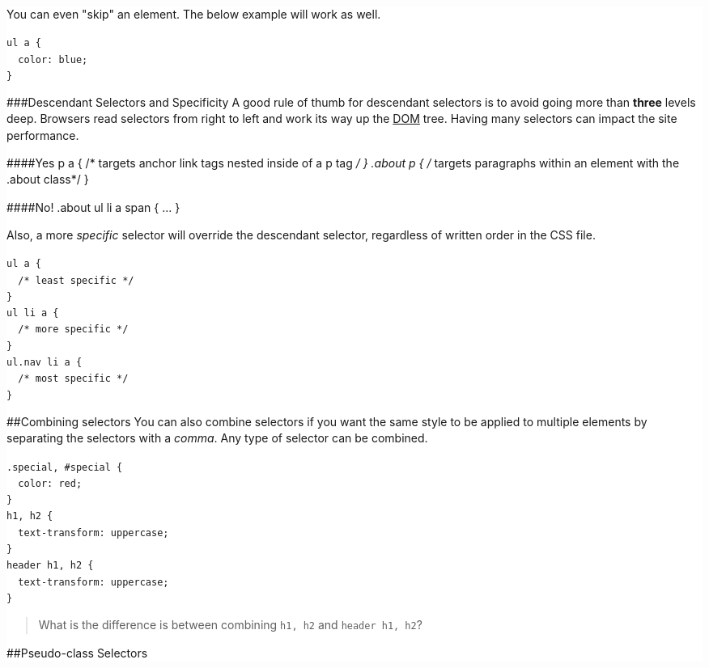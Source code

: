 You can even "skip" an element. The below example will work as well.

    ul a {
      color: blue;
    }

###Descendant Selectors and Specificity
A good rule of thumb for descendant selectors is to avoid going more than **three** levels deep.  Browsers read selectors from right to left and work its way up the [DOM](http://www.w3.org/TR/WD-DOM/introduction.html) tree.  Having many selectors can impact the site performance.

####Yes
    p a {
      /* targets anchor link tags nested inside of a p tag */
    }
    .about p {
      /* targets paragraphs within an element with the .about class*/
    }

####No!
    .about ul li a span {
      ...
    }

Also, a more *specific* selector will override the descendant selector, regardless of written order in the CSS file.
    
    ul a {
      /* least specific */
    }
    ul li a {
      /* more specific */
    }
    ul.nav li a {
      /* most specific */
    }


##Combining selectors
You can also combine selectors if you want the same style to be applied to multiple elements by separating the selectors with a *comma*. Any type of selector can be combined.

    .special, #special {
      color: red;
    }
    h1, h2 {
      text-transform: uppercase;
    }
    header h1, h2 {
      text-transform: uppercase;
    }

> What is the difference is between combining `h1, h2` and `header h1, h2`?

##Pseudo-class Selectors
